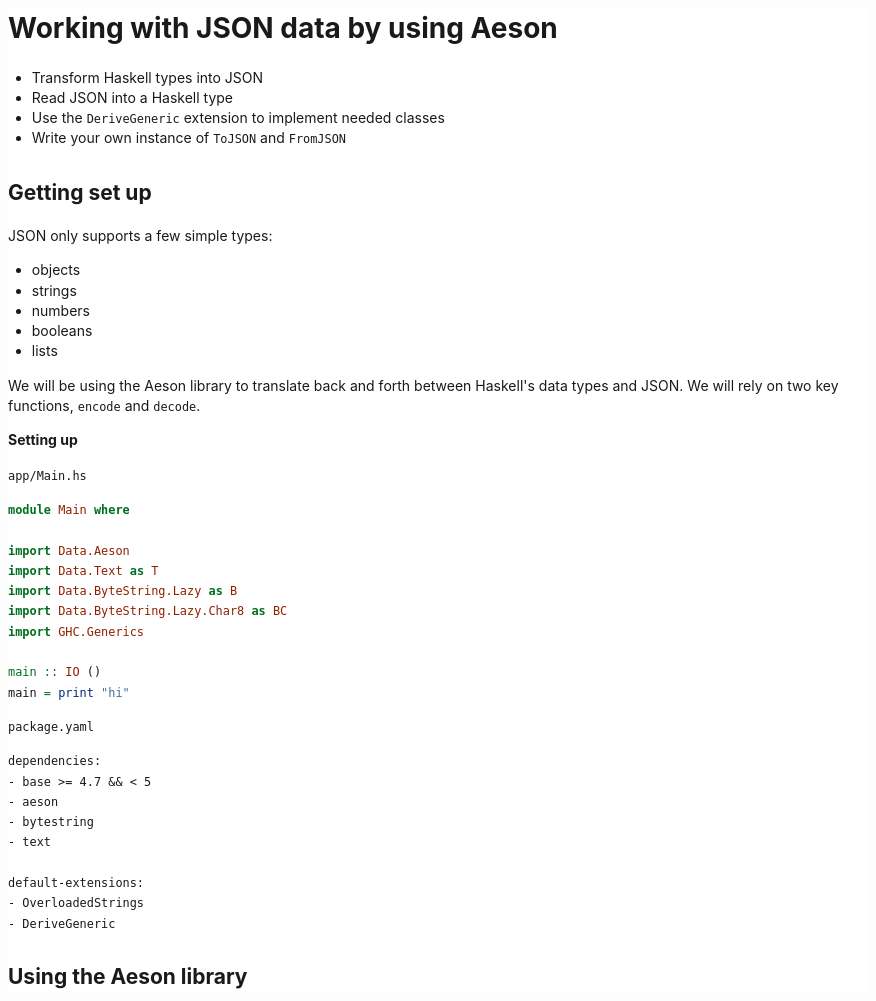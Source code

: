 # Working with JSON data by using Aeson

- Transform Haskell types into JSON
- Read JSON into a Haskell type
- Use the `DeriveGeneric` extension to implement needed classes
- Write your own instance of `ToJSON` and `FromJSON`

## Getting set up

JSON only supports a few simple types:

- objects
- strings
- numbers
- booleans
- lists

We will be using the Aeson library to translate back and forth between
Haskell's data types and JSON. We will rely on two key functions, `encode`
and `decode`.

**Setting up**

`app/Main.hs`

```haskell
module Main where

import Data.Aeson
import Data.Text as T
import Data.ByteString.Lazy as B
import Data.ByteString.Lazy.Char8 as BC
import GHC.Generics

main :: IO ()
main = print "hi"
```

`package.yaml`

```
dependencies:
- base >= 4.7 && < 5
- aeson
- bytestring
- text

default-extensions:
- OverloadedStrings
- DeriveGeneric
```

## Using the Aeson library
